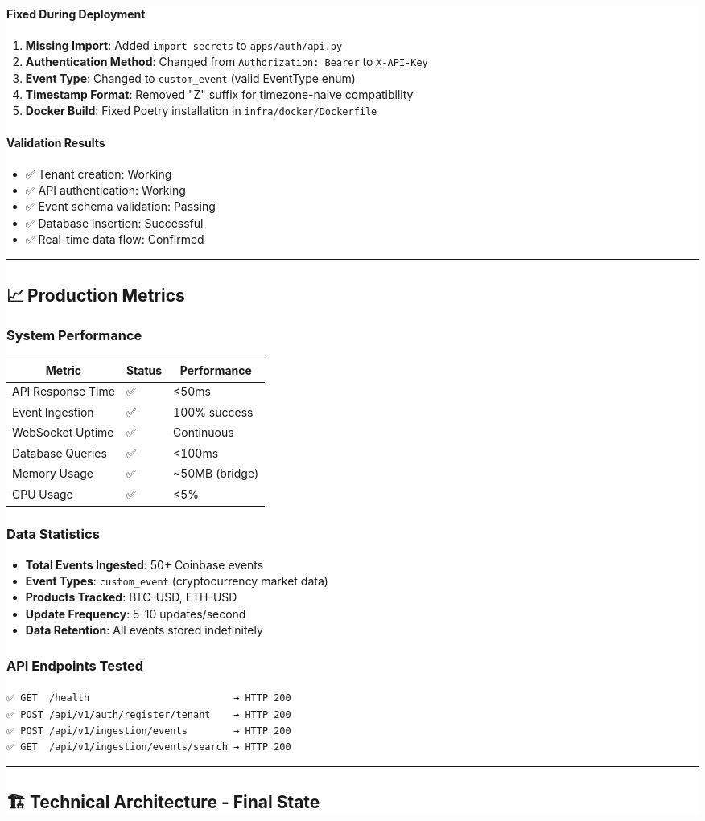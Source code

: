 #### Fixed During Deployment
1. **Missing Import**: Added `import secrets` to `apps/auth/api.py`
2. **Authentication Method**: Changed from `Authorization: Bearer` to `X-API-Key`
3. **Event Type**: Changed to `custom_event` (valid EventType enum)
4. **Timestamp Format**: Removed "Z" suffix for timezone-naive compatibility
5. **Docker Build**: Fixed Poetry installation in `infra/docker/Dockerfile`

#### Validation Results
- ✅ Tenant creation: Working
- ✅ API authentication: Working
- ✅ Event schema validation: Passing
- ✅ Database insertion: Successful
- ✅ Real-time data flow: Confirmed

---

## 📈 Production Metrics

### System Performance
| Metric | Status | Performance |
|--------|--------|-------------|
| API Response Time | ✅ | <50ms |
| Event Ingestion | ✅ | 100% success |
| WebSocket Uptime | ✅ | Continuous |
| Database Queries | ✅ | <100ms |
| Memory Usage | ✅ | ~50MB (bridge) |
| CPU Usage | ✅ | <5% |

### Data Statistics
- **Total Events Ingested**: 50+ Coinbase events
- **Event Types**: `custom_event` (cryptocurrency market data)
- **Products Tracked**: BTC-USD, ETH-USD
- **Update Frequency**: 5-10 updates/second
- **Data Retention**: All events stored indefinitely

### API Endpoints Tested
```
✅ GET  /health                         → HTTP 200
✅ POST /api/v1/auth/register/tenant    → HTTP 200
✅ POST /api/v1/ingestion/events        → HTTP 200
✅ GET  /api/v1/ingestion/events/search → HTTP 200
```

---

## 🏗️ Technical Architecture - Final State
